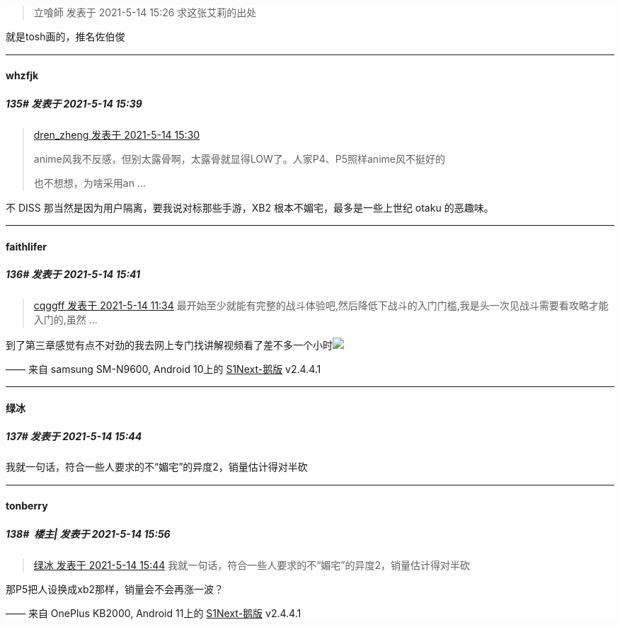 
<blockquote>立喰師 发表于 2021-5-14 15:26
求这张艾莉的出处</blockquote>
就是tosh画的，推名佐伯俊


*****

####  whzfjk  
##### 135#       发表于 2021-5-14 15:39


<blockquote><a href="httphttps://bbs.saraba1st.com/2b/forum.php?mod=redirect&amp;goto=findpost&amp;pid=51248769&amp;ptid=2004001" target="_blank">dren_zheng 发表于 2021-5-14 15:30</a>

anime风我不反感，但别太露骨啊，太露骨就显得LOW了。人家P4、P5照样anime风不挺好的

也不想想，为啥采用an ...</blockquote>
不 DISS 那当然是因为用户隔离，要我说对标那些手游，XB2 根本不媚宅，最多是一些上世纪 otaku 的恶趣味。


*****

####  faithlifer  
##### 136#       发表于 2021-5-14 15:41


<blockquote><a href="httphttps://bbs.saraba1st.com/2b/forum.php?mod=redirect&amp;goto=findpost&amp;pid=51246076&amp;ptid=2004001" target="_blank">cqggff 发表于 2021-5-14 11:34</a>
最开始至少就能有完整的战斗体验吧,然后降低下战斗的入门门槛,我是头一次见战斗需要看攻略才能入门的,虽然 ...</blockquote>
到了第三章感觉有点不对劲的我去网上专门找讲解视频看了差不多一个小时<img src="https://static.saraba1st.com/image/smiley/face2017/067.png" referrerpolicy="no-referrer">

—— 来自 samsung SM-N9600, Android 10上的 [S1Next-鹅版](https://github.com/ykrank/S1-Next/releases) v2.4.4.1


*****

####  绿冰  
##### 137#       发表于 2021-5-14 15:44


我就一句话，符合一些人要求的不“媚宅”的异度2，销量估计得对半砍


*****

####  tonberry  
##### 138#         楼主| 发表于 2021-5-14 15:56


<blockquote><a href="httphttps://bbs.saraba1st.com/2b/forum.php?mod=redirect&amp;goto=findpost&amp;pid=51248910&amp;ptid=2004001" target="_blank">绿冰 发表于 2021-5-14 15:44</a>
我就一句话，符合一些人要求的不“媚宅”的异度2，销量估计得对半砍</blockquote>
那P5把人设换成xb2那样，销量会不会再涨一波？

—— 来自 OnePlus KB2000, Android 11上的 [S1Next-鹅版](https://github.com/ykrank/S1-Next/releases) v2.4.4.1


